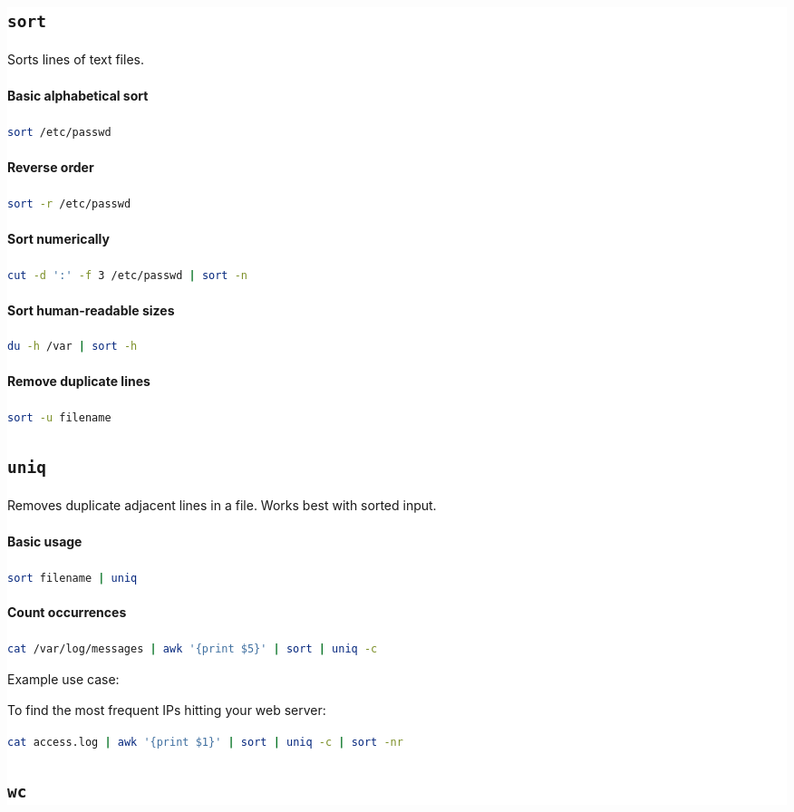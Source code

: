 ## `sort`

Sorts lines of text files.

#### Basic alphabetical sort

```bash
sort /etc/passwd
```

#### Reverse order

```bash
sort -r /etc/passwd
```

#### Sort numerically

```bash
cut -d ':' -f 3 /etc/passwd | sort -n
```

#### Sort human-readable sizes

```bash
du -h /var | sort -h
```

#### Remove duplicate lines

```bash
sort -u filename
```

## `uniq`

Removes duplicate adjacent lines in a file. Works best with sorted input.

#### Basic usage

```bash
sort filename | uniq
```

#### Count occurrences

```bash
cat /var/log/messages | awk '{print $5}' | sort | uniq -c
```

Example use case:

To find the most frequent IPs hitting your web server:

```bash
cat access.log | awk '{print $1}' | sort | uniq -c | sort -nr
```

## `wc`
